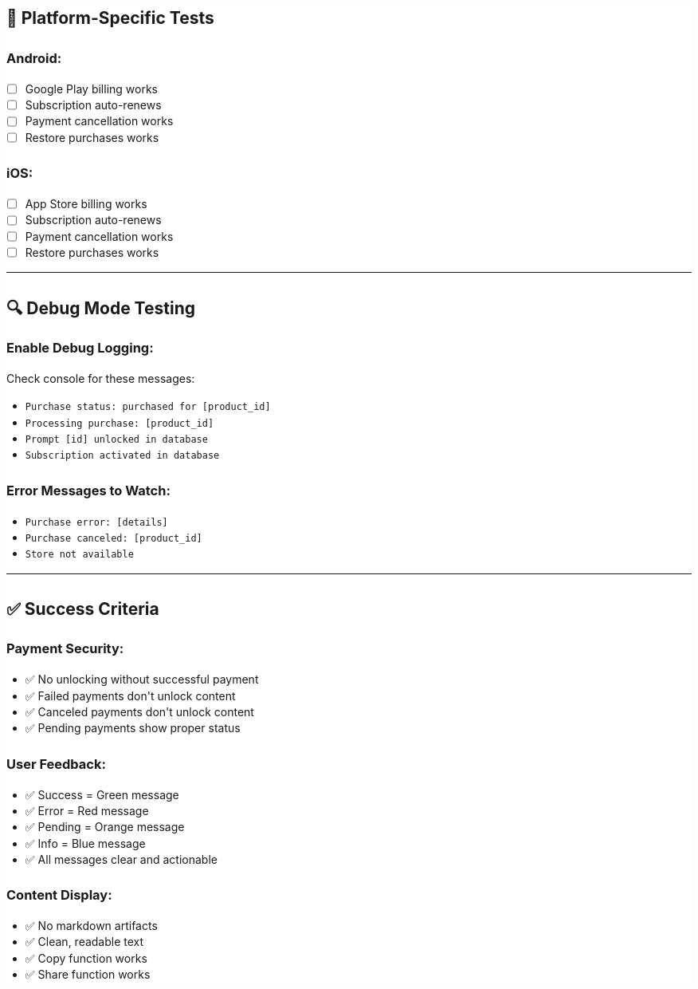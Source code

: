 
## 📱 Platform-Specific Tests

### Android:
- [ ] Google Play billing works
- [ ] Subscription auto-renews
- [ ] Payment cancellation works
- [ ] Restore purchases works

### iOS:
- [ ] App Store billing works
- [ ] Subscription auto-renews
- [ ] Payment cancellation works
- [ ] Restore purchases works

---

## 🔍 Debug Mode Testing

### Enable Debug Logging:
Check console for these messages:
- `Purchase status: purchased for [product_id]`
- `Processing purchase: [product_id]`
- `Prompt [id] unlocked in database`
- `Subscription activated in database`

### Error Messages to Watch:
- `Purchase error: [details]`
- `Purchase canceled: [product_id]`
- `Store not available`

---

## ✅ Success Criteria

### Payment Security:
- ✅ No unlocking without successful payment
- ✅ Failed payments don't unlock content
- ✅ Canceled payments don't unlock content
- ✅ Pending payments show proper status

### User Feedback:
- ✅ Success = Green message
- ✅ Error = Red message
- ✅ Pending = Orange message
- ✅ Info = Blue message
- ✅ All messages clear and actionable

### Content Display:
- ✅ No markdown artifacts
- ✅ Clean, readable text
- ✅ Copy function works
- ✅ Share function works
